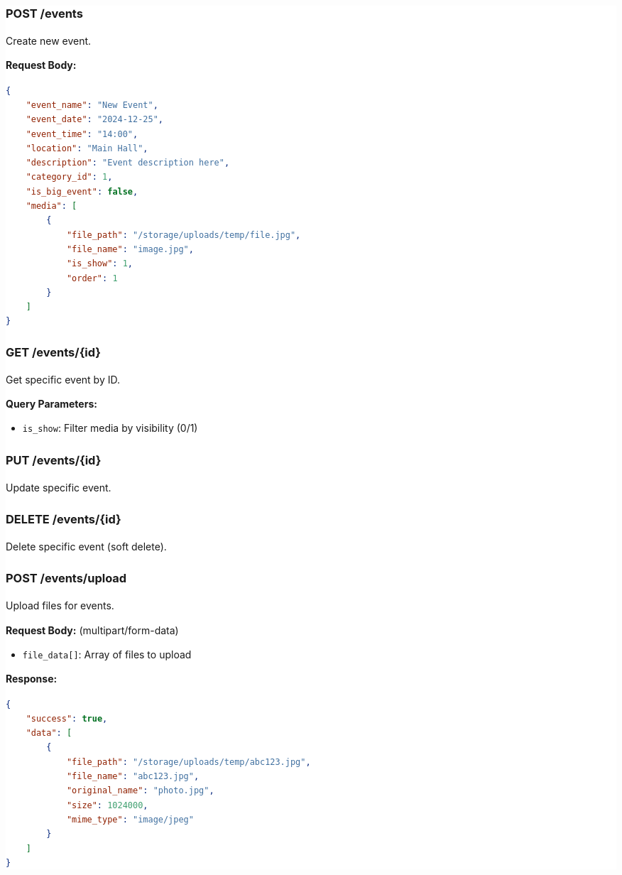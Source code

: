 
### POST /events
Create new event.

**Request Body:**
```json
{
    "event_name": "New Event",
    "event_date": "2024-12-25",
    "event_time": "14:00",
    "location": "Main Hall",
    "description": "Event description here",
    "category_id": 1,
    "is_big_event": false,
    "media": [
        {
            "file_path": "/storage/uploads/temp/file.jpg",
            "file_name": "image.jpg",
            "is_show": 1,
            "order": 1
        }
    ]
}
```

### GET /events/{id}
Get specific event by ID.

**Query Parameters:**
- `is_show`: Filter media by visibility (0/1)

### PUT /events/{id}
Update specific event.

### DELETE /events/{id}
Delete specific event (soft delete).

### POST /events/upload
Upload files for events.

**Request Body:** (multipart/form-data)
- `file_data[]`: Array of files to upload

**Response:**
```json
{
    "success": true,
    "data": [
        {
            "file_path": "/storage/uploads/temp/abc123.jpg",
            "file_name": "abc123.jpg",
            "original_name": "photo.jpg",
            "size": 1024000,
            "mime_type": "image/jpeg"
        }
    ]
}
```

